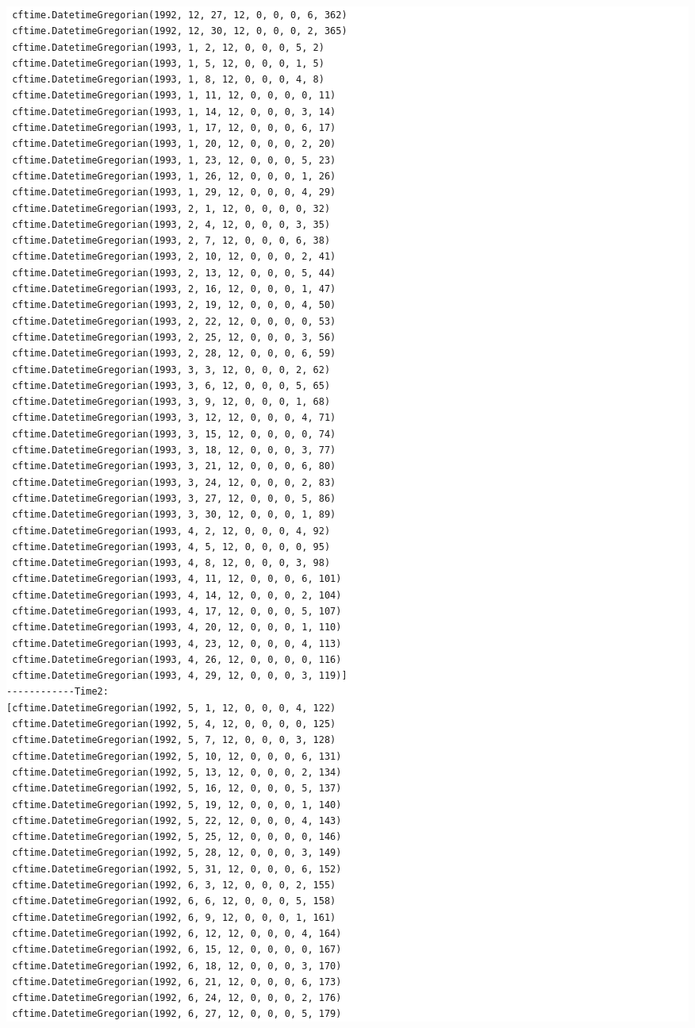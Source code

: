 ```
 cftime.DatetimeGregorian(1992, 12, 27, 12, 0, 0, 0, 6, 362)
 cftime.DatetimeGregorian(1992, 12, 30, 12, 0, 0, 0, 2, 365)
 cftime.DatetimeGregorian(1993, 1, 2, 12, 0, 0, 0, 5, 2)
 cftime.DatetimeGregorian(1993, 1, 5, 12, 0, 0, 0, 1, 5)
 cftime.DatetimeGregorian(1993, 1, 8, 12, 0, 0, 0, 4, 8)
 cftime.DatetimeGregorian(1993, 1, 11, 12, 0, 0, 0, 0, 11)
 cftime.DatetimeGregorian(1993, 1, 14, 12, 0, 0, 0, 3, 14)
 cftime.DatetimeGregorian(1993, 1, 17, 12, 0, 0, 0, 6, 17)
 cftime.DatetimeGregorian(1993, 1, 20, 12, 0, 0, 0, 2, 20)
 cftime.DatetimeGregorian(1993, 1, 23, 12, 0, 0, 0, 5, 23)
 cftime.DatetimeGregorian(1993, 1, 26, 12, 0, 0, 0, 1, 26)
 cftime.DatetimeGregorian(1993, 1, 29, 12, 0, 0, 0, 4, 29)
 cftime.DatetimeGregorian(1993, 2, 1, 12, 0, 0, 0, 0, 32)
 cftime.DatetimeGregorian(1993, 2, 4, 12, 0, 0, 0, 3, 35)
 cftime.DatetimeGregorian(1993, 2, 7, 12, 0, 0, 0, 6, 38)
 cftime.DatetimeGregorian(1993, 2, 10, 12, 0, 0, 0, 2, 41)
 cftime.DatetimeGregorian(1993, 2, 13, 12, 0, 0, 0, 5, 44)
 cftime.DatetimeGregorian(1993, 2, 16, 12, 0, 0, 0, 1, 47)
 cftime.DatetimeGregorian(1993, 2, 19, 12, 0, 0, 0, 4, 50)
 cftime.DatetimeGregorian(1993, 2, 22, 12, 0, 0, 0, 0, 53)
 cftime.DatetimeGregorian(1993, 2, 25, 12, 0, 0, 0, 3, 56)
 cftime.DatetimeGregorian(1993, 2, 28, 12, 0, 0, 0, 6, 59)
 cftime.DatetimeGregorian(1993, 3, 3, 12, 0, 0, 0, 2, 62)
 cftime.DatetimeGregorian(1993, 3, 6, 12, 0, 0, 0, 5, 65)
 cftime.DatetimeGregorian(1993, 3, 9, 12, 0, 0, 0, 1, 68)
 cftime.DatetimeGregorian(1993, 3, 12, 12, 0, 0, 0, 4, 71)
 cftime.DatetimeGregorian(1993, 3, 15, 12, 0, 0, 0, 0, 74)
 cftime.DatetimeGregorian(1993, 3, 18, 12, 0, 0, 0, 3, 77)
 cftime.DatetimeGregorian(1993, 3, 21, 12, 0, 0, 0, 6, 80)
 cftime.DatetimeGregorian(1993, 3, 24, 12, 0, 0, 0, 2, 83)
 cftime.DatetimeGregorian(1993, 3, 27, 12, 0, 0, 0, 5, 86)
 cftime.DatetimeGregorian(1993, 3, 30, 12, 0, 0, 0, 1, 89)
 cftime.DatetimeGregorian(1993, 4, 2, 12, 0, 0, 0, 4, 92)
 cftime.DatetimeGregorian(1993, 4, 5, 12, 0, 0, 0, 0, 95)
 cftime.DatetimeGregorian(1993, 4, 8, 12, 0, 0, 0, 3, 98)
 cftime.DatetimeGregorian(1993, 4, 11, 12, 0, 0, 0, 6, 101)
 cftime.DatetimeGregorian(1993, 4, 14, 12, 0, 0, 0, 2, 104)
 cftime.DatetimeGregorian(1993, 4, 17, 12, 0, 0, 0, 5, 107)
 cftime.DatetimeGregorian(1993, 4, 20, 12, 0, 0, 0, 1, 110)
 cftime.DatetimeGregorian(1993, 4, 23, 12, 0, 0, 0, 4, 113)
 cftime.DatetimeGregorian(1993, 4, 26, 12, 0, 0, 0, 0, 116)
 cftime.DatetimeGregorian(1993, 4, 29, 12, 0, 0, 0, 3, 119)]
------------Time2:
[cftime.DatetimeGregorian(1992, 5, 1, 12, 0, 0, 0, 4, 122)
 cftime.DatetimeGregorian(1992, 5, 4, 12, 0, 0, 0, 0, 125)
 cftime.DatetimeGregorian(1992, 5, 7, 12, 0, 0, 0, 3, 128)
 cftime.DatetimeGregorian(1992, 5, 10, 12, 0, 0, 0, 6, 131)
 cftime.DatetimeGregorian(1992, 5, 13, 12, 0, 0, 0, 2, 134)
 cftime.DatetimeGregorian(1992, 5, 16, 12, 0, 0, 0, 5, 137)
 cftime.DatetimeGregorian(1992, 5, 19, 12, 0, 0, 0, 1, 140)
 cftime.DatetimeGregorian(1992, 5, 22, 12, 0, 0, 0, 4, 143)
 cftime.DatetimeGregorian(1992, 5, 25, 12, 0, 0, 0, 0, 146)
 cftime.DatetimeGregorian(1992, 5, 28, 12, 0, 0, 0, 3, 149)
 cftime.DatetimeGregorian(1992, 5, 31, 12, 0, 0, 0, 6, 152)
 cftime.DatetimeGregorian(1992, 6, 3, 12, 0, 0, 0, 2, 155)
 cftime.DatetimeGregorian(1992, 6, 6, 12, 0, 0, 0, 5, 158)
 cftime.DatetimeGregorian(1992, 6, 9, 12, 0, 0, 0, 1, 161)
 cftime.DatetimeGregorian(1992, 6, 12, 12, 0, 0, 0, 4, 164)
 cftime.DatetimeGregorian(1992, 6, 15, 12, 0, 0, 0, 0, 167)
 cftime.DatetimeGregorian(1992, 6, 18, 12, 0, 0, 0, 3, 170)
 cftime.DatetimeGregorian(1992, 6, 21, 12, 0, 0, 0, 6, 173)
 cftime.DatetimeGregorian(1992, 6, 24, 12, 0, 0, 0, 2, 176)
 cftime.DatetimeGregorian(1992, 6, 27, 12, 0, 0, 0, 5, 179)
```